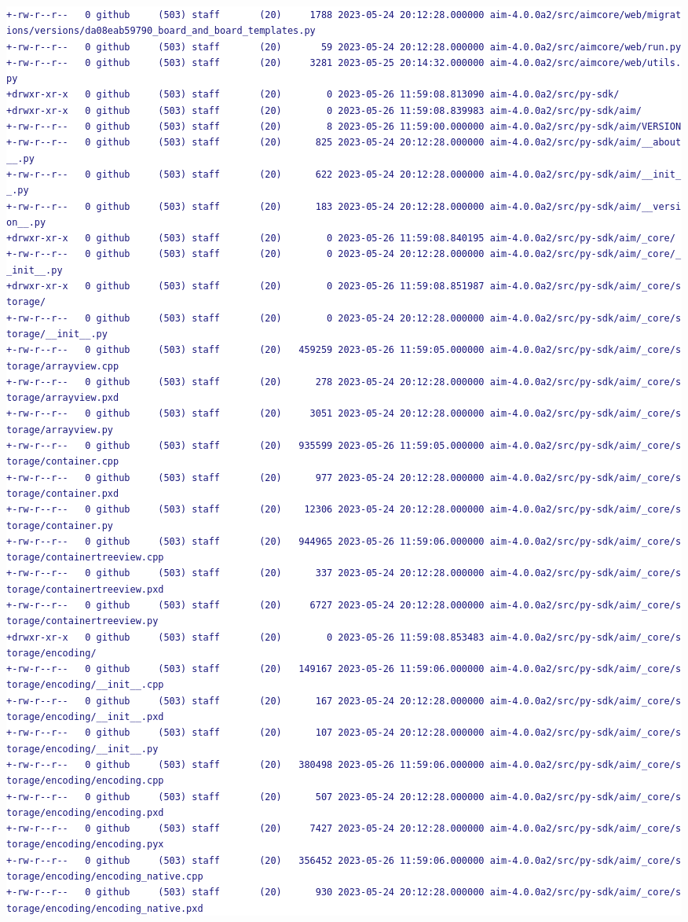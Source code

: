 ```diff
+-rw-r--r--   0 github     (503) staff       (20)     1788 2023-05-24 20:12:28.000000 aim-4.0.0a2/src/aimcore/web/migrations/versions/da08eab59790_board_and_board_templates.py
+-rw-r--r--   0 github     (503) staff       (20)       59 2023-05-24 20:12:28.000000 aim-4.0.0a2/src/aimcore/web/run.py
+-rw-r--r--   0 github     (503) staff       (20)     3281 2023-05-25 20:14:32.000000 aim-4.0.0a2/src/aimcore/web/utils.py
+drwxr-xr-x   0 github     (503) staff       (20)        0 2023-05-26 11:59:08.813090 aim-4.0.0a2/src/py-sdk/
+drwxr-xr-x   0 github     (503) staff       (20)        0 2023-05-26 11:59:08.839983 aim-4.0.0a2/src/py-sdk/aim/
+-rw-r--r--   0 github     (503) staff       (20)        8 2023-05-26 11:59:00.000000 aim-4.0.0a2/src/py-sdk/aim/VERSION
+-rw-r--r--   0 github     (503) staff       (20)      825 2023-05-24 20:12:28.000000 aim-4.0.0a2/src/py-sdk/aim/__about__.py
+-rw-r--r--   0 github     (503) staff       (20)      622 2023-05-24 20:12:28.000000 aim-4.0.0a2/src/py-sdk/aim/__init__.py
+-rw-r--r--   0 github     (503) staff       (20)      183 2023-05-24 20:12:28.000000 aim-4.0.0a2/src/py-sdk/aim/__version__.py
+drwxr-xr-x   0 github     (503) staff       (20)        0 2023-05-26 11:59:08.840195 aim-4.0.0a2/src/py-sdk/aim/_core/
+-rw-r--r--   0 github     (503) staff       (20)        0 2023-05-24 20:12:28.000000 aim-4.0.0a2/src/py-sdk/aim/_core/__init__.py
+drwxr-xr-x   0 github     (503) staff       (20)        0 2023-05-26 11:59:08.851987 aim-4.0.0a2/src/py-sdk/aim/_core/storage/
+-rw-r--r--   0 github     (503) staff       (20)        0 2023-05-24 20:12:28.000000 aim-4.0.0a2/src/py-sdk/aim/_core/storage/__init__.py
+-rw-r--r--   0 github     (503) staff       (20)   459259 2023-05-26 11:59:05.000000 aim-4.0.0a2/src/py-sdk/aim/_core/storage/arrayview.cpp
+-rw-r--r--   0 github     (503) staff       (20)      278 2023-05-24 20:12:28.000000 aim-4.0.0a2/src/py-sdk/aim/_core/storage/arrayview.pxd
+-rw-r--r--   0 github     (503) staff       (20)     3051 2023-05-24 20:12:28.000000 aim-4.0.0a2/src/py-sdk/aim/_core/storage/arrayview.py
+-rw-r--r--   0 github     (503) staff       (20)   935599 2023-05-26 11:59:05.000000 aim-4.0.0a2/src/py-sdk/aim/_core/storage/container.cpp
+-rw-r--r--   0 github     (503) staff       (20)      977 2023-05-24 20:12:28.000000 aim-4.0.0a2/src/py-sdk/aim/_core/storage/container.pxd
+-rw-r--r--   0 github     (503) staff       (20)    12306 2023-05-24 20:12:28.000000 aim-4.0.0a2/src/py-sdk/aim/_core/storage/container.py
+-rw-r--r--   0 github     (503) staff       (20)   944965 2023-05-26 11:59:06.000000 aim-4.0.0a2/src/py-sdk/aim/_core/storage/containertreeview.cpp
+-rw-r--r--   0 github     (503) staff       (20)      337 2023-05-24 20:12:28.000000 aim-4.0.0a2/src/py-sdk/aim/_core/storage/containertreeview.pxd
+-rw-r--r--   0 github     (503) staff       (20)     6727 2023-05-24 20:12:28.000000 aim-4.0.0a2/src/py-sdk/aim/_core/storage/containertreeview.py
+drwxr-xr-x   0 github     (503) staff       (20)        0 2023-05-26 11:59:08.853483 aim-4.0.0a2/src/py-sdk/aim/_core/storage/encoding/
+-rw-r--r--   0 github     (503) staff       (20)   149167 2023-05-26 11:59:06.000000 aim-4.0.0a2/src/py-sdk/aim/_core/storage/encoding/__init__.cpp
+-rw-r--r--   0 github     (503) staff       (20)      167 2023-05-24 20:12:28.000000 aim-4.0.0a2/src/py-sdk/aim/_core/storage/encoding/__init__.pxd
+-rw-r--r--   0 github     (503) staff       (20)      107 2023-05-24 20:12:28.000000 aim-4.0.0a2/src/py-sdk/aim/_core/storage/encoding/__init__.py
+-rw-r--r--   0 github     (503) staff       (20)   380498 2023-05-26 11:59:06.000000 aim-4.0.0a2/src/py-sdk/aim/_core/storage/encoding/encoding.cpp
+-rw-r--r--   0 github     (503) staff       (20)      507 2023-05-24 20:12:28.000000 aim-4.0.0a2/src/py-sdk/aim/_core/storage/encoding/encoding.pxd
+-rw-r--r--   0 github     (503) staff       (20)     7427 2023-05-24 20:12:28.000000 aim-4.0.0a2/src/py-sdk/aim/_core/storage/encoding/encoding.pyx
+-rw-r--r--   0 github     (503) staff       (20)   356452 2023-05-26 11:59:06.000000 aim-4.0.0a2/src/py-sdk/aim/_core/storage/encoding/encoding_native.cpp
+-rw-r--r--   0 github     (503) staff       (20)      930 2023-05-24 20:12:28.000000 aim-4.0.0a2/src/py-sdk/aim/_core/storage/encoding/encoding_native.pxd
```